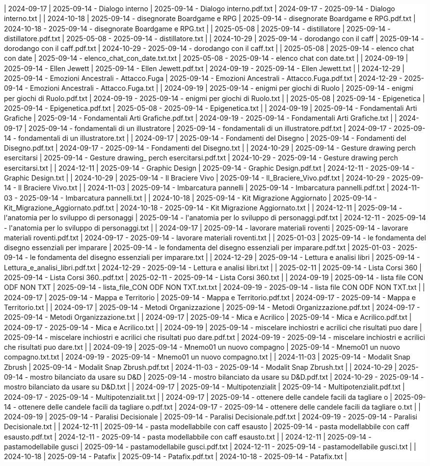 | 2024-09-17 | 2025-09-14 - Dialogo interno | 2025-09-14 - Dialogo interno.pdf.txt | 2024-09-17 - 2025-09-14 - Dialogo interno.txt |
| 2024-10-18 | 2025-09-14 - disegnorate Boardgame e RPG | 2025-09-14 - disegnorate Boardgame e RPG.pdf.txt | 2024-10-18 - 2025-09-14 - disegnorate Boardgame e RPG.txt |
| 2025-05-08 | 2025-09-14 - distillatore | 2025-09-14 - distillatore.pdf.txt | 2025-05-08 - 2025-09-14 - distillatore.txt |
| 2024-10-29 | 2025-09-14 - dorodango con il caff | 2025-09-14 - dorodango con il caff.pdf.txt | 2024-10-29 - 2025-09-14 - dorodango con il caff.txt |
| 2025-05-08 | 2025-09-14 - elenco chat con date | 2025-09-14 - elenco_chat_con_date.txt.txt | 2025-05-08 - 2025-09-14 - elenco chat con date.txt |
| 2024-09-19 | 2025-09-14 - Ellen Jewett | 2025-09-14 - Ellen Jewett.pdf.txt | 2024-09-19 - 2025-09-14 - Ellen Jewett.txt |
| 2024-12-29 | 2025-09-14 - Emozioni Ancestrali - Attacco.Fuga | 2025-09-14 - Emozioni Ancestrali - Attacco.Fuga.pdf.txt | 2024-12-29 - 2025-09-14 - Emozioni Ancestrali - Attacco.Fuga.txt |
| 2024-09-19 | 2025-09-14 - enigmi per giochi di Ruolo | 2025-09-14 - enigmi per giochi di Ruolo.pdf.txt | 2024-09-19 - 2025-09-14 - enigmi per giochi di Ruolo.txt |
| 2025-05-08 | 2025-09-14 - Epigenetica | 2025-09-14 - Epigenetica.pdf.txt | 2025-05-08 - 2025-09-14 - Epigenetica.txt |
| 2024-09-19 | 2025-09-14 - Fondamentali Arti Grafiche | 2025-09-14 - Fondamentali Arti Grafiche.pdf.txt | 2024-09-19 - 2025-09-14 - Fondamentali Arti Grafiche.txt |
| 2024-09-17 | 2025-09-14 - fondamentali di un illustratore | 2025-09-14 - fondamentali di un illustratore.pdf.txt | 2024-09-17 - 2025-09-14 - fondamentali di un illustratore.txt |
| 2024-09-17 | 2025-09-14 - Fondamenti del Disegno | 2025-09-14 - Fondamenti del Disegno.pdf.txt | 2024-09-17 - 2025-09-14 - Fondamenti del Disegno.txt |
| 2024-10-29 | 2025-09-14 - Gesture drawing perch esercitarsi | 2025-09-14 - Gesture drawing_ perch esercitarsi.pdf.txt | 2024-10-29 - 2025-09-14 - Gesture drawing perch esercitarsi.txt |
| 2024-12-11 | 2025-09-14 - Graphic Design | 2025-09-14 - Graphic Design.pdf.txt | 2024-12-11 - 2025-09-14 - Graphic Design.txt |
| 2024-10-29 | 2025-09-14 - Il Braciere Vivo | 2025-09-14 - Il_Braciere_Vivo.pdf.txt | 2024-10-29 - 2025-09-14 - Il Braciere Vivo.txt |
| 2024-11-03 | 2025-09-14 - Imbarcatura pannelli | 2025-09-14 - Imbarcatura pannelli.pdf.txt | 2024-11-03 - 2025-09-14 - Imbarcatura pannelli.txt |
| 2024-10-18 | 2025-09-14 - Kit Migrazione Aggiornato | 2025-09-14 - Kit_Migrazione_Aggiornato.pdf.txt | 2024-10-18 - 2025-09-14 - Kit Migrazione Aggiornato.txt |
| 2024-12-11 | 2025-09-14 - l'anatomia per lo sviluppo di personaggi | 2025-09-14 - l'anatomia per lo sviluppo di personaggi.pdf.txt | 2024-12-11 - 2025-09-14 - l'anatomia per lo sviluppo di personaggi.txt |
| 2024-09-17 | 2025-09-14 - lavorare materiali roventi | 2025-09-14 - lavorare materiali roventi.pdf.txt | 2024-09-17 - 2025-09-14 - lavorare materiali roventi.txt |
| 2025-01-03 | 2025-09-14 - le fondamenta del disegno essenziali per imparare | 2025-09-14 - le fondamenta del disegno essenziali per imparare.pdf.txt | 2025-01-03 - 2025-09-14 - le fondamenta del disegno essenziali per imparare.txt |
| 2024-12-29 | 2025-09-14 - Lettura e analisi libri | 2025-09-14 - Lettura_e_analisi_libri.pdf.txt | 2024-12-29 - 2025-09-14 - Lettura e analisi libri.txt |
| 2025-02-11 | 2025-09-14 - Lista Corsi 360 | 2025-09-14 - Lista Corsi 360..pdf.txt | 2025-02-11 - 2025-09-14 - Lista Corsi 360.txt |
| 2024-09-19 | 2025-09-14 - lista file CON ODF NON TXT | 2025-09-14 - lista_file_CON ODF NON TXT.txt.txt | 2024-09-19 - 2025-09-14 - lista file CON ODF NON TXT.txt |
| 2024-09-17 | 2025-09-14 - Mappa e Territorio | 2025-09-14 - Mappa e Territorio.pdf.txt | 2024-09-17 - 2025-09-14 - Mappa e Territorio.txt |
| 2024-09-17 | 2025-09-14 - Metodi Organizzazione | 2025-09-14 - Metodi Organizzazione.pdf.txt | 2024-09-17 - 2025-09-14 - Metodi Organizzazione.txt |
| 2024-09-17 | 2025-09-14 - Mica e Acrilico | 2025-09-14 - Mica e Acrilico.pdf.txt | 2024-09-17 - 2025-09-14 - Mica e Acrilico.txt |
| 2024-09-19 | 2025-09-14 - miscelare inchiostri e acrilici che risultati puo dare | 2025-09-14 - miscelare inchiostri e acrilici che risultati puo dare.pdf.txt | 2024-09-19 - 2025-09-14 - miscelare inchiostri e acrilici che risultati puo dare.txt |
| 2024-09-19 | 2025-09-14 - Mnemo01 un nuovo compagno | 2025-09-14 - Mnemo01 un nuovo compagno.txt.txt | 2024-09-19 - 2025-09-14 - Mnemo01 un nuovo compagno.txt |
| 2024-11-03 | 2025-09-14 - Modalit Snap Zbrush | 2025-09-14 - Modalit Snap  Zbrush.pdf.txt | 2024-11-03 - 2025-09-14 - Modalit Snap Zbrush.txt |
| 2024-10-29 | 2025-09-14 - mostro bilanciato da usare su D&D | 2025-09-14 - mostro bilanciato da usare su D&D.pdf.txt | 2024-10-29 - 2025-09-14 - mostro bilanciato da usare su D&D.txt |
| 2024-09-17 | 2025-09-14 - Multipotenzialit | 2025-09-14 - Multipotenzialit.pdf.txt | 2024-09-17 - 2025-09-14 - Multipotenzialit.txt |
| 2024-09-17 | 2025-09-14 - ottenere delle candele facili da tagliare o | 2025-09-14 - ottenere delle candele facili da tagliare o.pdf.txt | 2024-09-17 - 2025-09-14 - ottenere delle candele facili da tagliare o.txt |
| 2024-09-19 | 2025-09-14 - Paralisi Decisionale | 2025-09-14 - Paralisi Decisionale.pdf.txt | 2024-09-19 - 2025-09-14 - Paralisi Decisionale.txt |
| 2024-12-11 | 2025-09-14 - pasta modellabbile con caff esausto | 2025-09-14 - pasta modellabbile con caff esausto.pdf.txt | 2024-12-11 - 2025-09-14 - pasta modellabbile con caff esausto.txt |
| 2024-12-11 | 2025-09-14 - pastamodellabile gusci | 2025-09-14 - pastamodellabile gusci.pdf.txt | 2024-12-11 - 2025-09-14 - pastamodellabile gusci.txt |
| 2024-10-18 | 2025-09-14 - Patafix | 2025-09-14 - Patafix.pdf.txt | 2024-10-18 - 2025-09-14 - Patafix.txt |